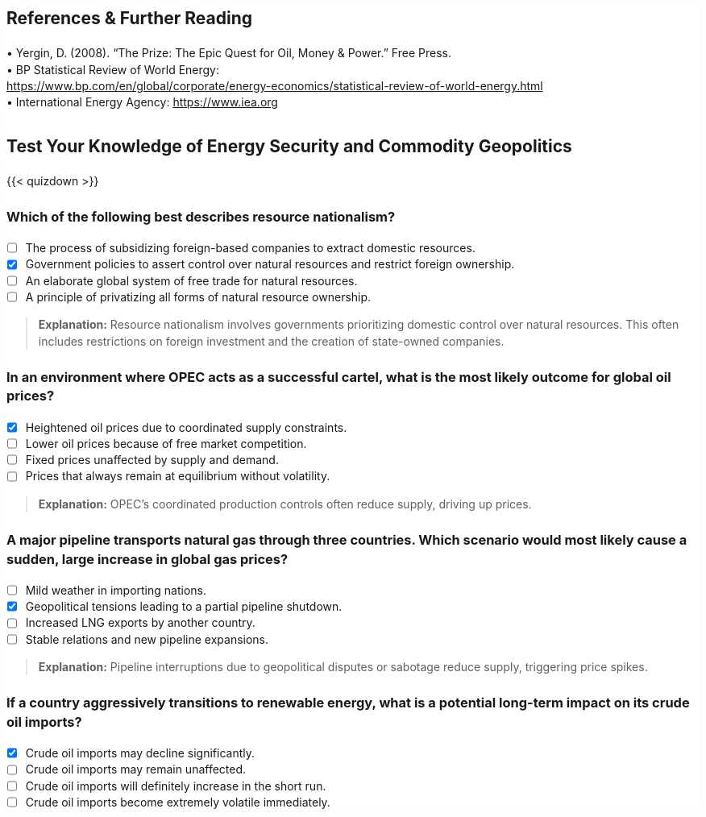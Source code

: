 ## References & Further Reading

• Yergin, D. (2008). “The Prize: The Epic Quest for Oil, Money & Power.” Free Press.  
• BP Statistical Review of World Energy:  
  https://www.bp.com/en/global/corporate/energy-economics/statistical-review-of-world-energy.html  
• International Energy Agency: https://www.iea.org  

## Test Your Knowledge of Energy Security and Commodity Geopolitics

{{< quizdown >}}

### Which of the following best describes resource nationalism?
- [ ] The process of subsidizing foreign-based companies to extract domestic resources.
- [x] Government policies to assert control over natural resources and restrict foreign ownership.
- [ ] An elaborate global system of free trade for natural resources.
- [ ] A principle of privatizing all forms of natural resource ownership.

> **Explanation:** Resource nationalism involves governments prioritizing domestic control over natural resources. This often includes restrictions on foreign investment and the creation of state-owned companies.

### In an environment where OPEC acts as a successful cartel, what is the most likely outcome for global oil prices?
- [x] Heightened oil prices due to coordinated supply constraints.
- [ ] Lower oil prices because of free market competition.
- [ ] Fixed prices unaffected by supply and demand.
- [ ] Prices that always remain at equilibrium without volatility.

> **Explanation:** OPEC’s coordinated production controls often reduce supply, driving up prices.

### A major pipeline transports natural gas through three countries. Which scenario would most likely cause a sudden, large increase in global gas prices?
- [ ] Mild weather in importing nations.
- [x] Geopolitical tensions leading to a partial pipeline shutdown.
- [ ] Increased LNG exports by another country.
- [ ] Stable relations and new pipeline expansions.

> **Explanation:** Pipeline interruptions due to geopolitical disputes or sabotage reduce supply, triggering price spikes.

### If a country aggressively transitions to renewable energy, what is a potential long-term impact on its crude oil imports?
- [x] Crude oil imports may decline significantly.
- [ ] Crude oil imports may remain unaffected.
- [ ] Crude oil imports will definitely increase in the short run.
- [ ] Crude oil imports become extremely volatile immediately.
